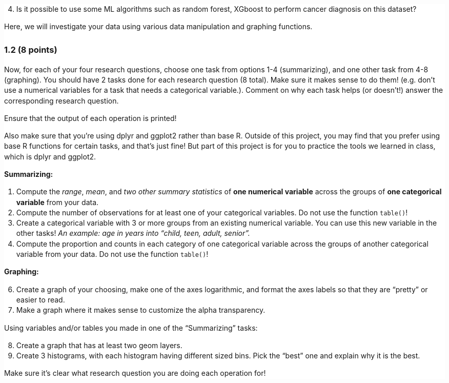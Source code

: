 4.  Is it possible to use some ML algorithms such as random forest,
    XGboost to perform cancer diagnosis on this dataset?
    <!----------------------------------------------------------------------------->

Here, we will investigate your data using various data manipulation and
graphing functions.

### 1.2 (8 points)

Now, for each of your four research questions, choose one task from
options 1-4 (summarizing), and one other task from 4-8 (graphing). You
should have 2 tasks done for each research question (8 total). Make sure
it makes sense to do them! (e.g. don’t use a numerical variables for a
task that needs a categorical variable.). Comment on why each task helps
(or doesn’t!) answer the corresponding research question.

Ensure that the output of each operation is printed!

Also make sure that you’re using dplyr and ggplot2 rather than base R.
Outside of this project, you may find that you prefer using base R
functions for certain tasks, and that’s just fine! But part of this
project is for you to practice the tools we learned in class, which is
dplyr and ggplot2.

**Summarizing:**

1.  Compute the *range*, *mean*, and *two other summary statistics* of
    **one numerical variable** across the groups of **one categorical
    variable** from your data.
2.  Compute the number of observations for at least one of your
    categorical variables. Do not use the function `table()`!
3.  Create a categorical variable with 3 or more groups from an existing
    numerical variable. You can use this new variable in the other
    tasks! *An example: age in years into “child, teen, adult, senior”.*
4.  Compute the proportion and counts in each category of one
    categorical variable across the groups of another categorical
    variable from your data. Do not use the function `table()`!

**Graphing:**

6.  Create a graph of your choosing, make one of the axes logarithmic,
    and format the axes labels so that they are “pretty” or easier to
    read.
7.  Make a graph where it makes sense to customize the alpha
    transparency.

Using variables and/or tables you made in one of the “Summarizing”
tasks:

8.  Create a graph that has at least two geom layers.
9.  Create 3 histograms, with each histogram having different sized
    bins. Pick the “best” one and explain why it is the best.

Make sure it’s clear what research question you are doing each operation
for!
